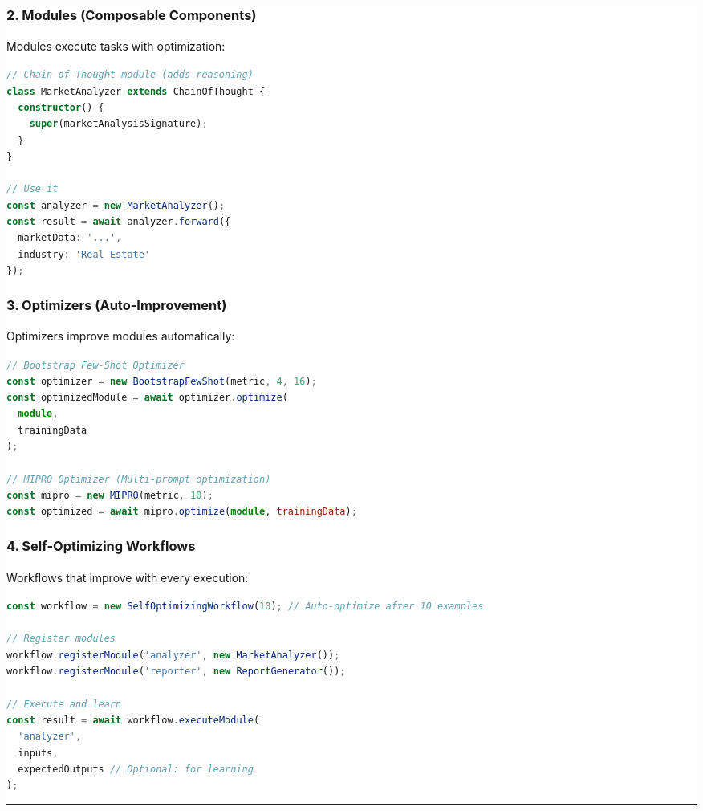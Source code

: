 ### 2. **Modules** (Composable Components)

Modules execute tasks with optimization:

```typescript
// Chain of Thought module (adds reasoning)
class MarketAnalyzer extends ChainOfThought {
  constructor() {
    super(marketAnalysisSignature);
  }
}

// Use it
const analyzer = new MarketAnalyzer();
const result = await analyzer.forward({
  marketData: '...',
  industry: 'Real Estate'
});
```

### 3. **Optimizers** (Auto-Improvement)

Optimizers improve modules automatically:

```typescript
// Bootstrap Few-Shot Optimizer
const optimizer = new BootstrapFewShot(metric, 4, 16);
const optimizedModule = await optimizer.optimize(
  module,
  trainingData
);

// MIPRO Optimizer (Multi-prompt optimization)
const mipro = new MIPRO(metric, 10);
const optimized = await mipro.optimize(module, trainingData);
```

### 4. **Self-Optimizing Workflows**

Workflows that improve with every execution:

```typescript
const workflow = new SelfOptimizingWorkflow(10); // Auto-optimize after 10 examples

// Register modules
workflow.registerModule('analyzer', new MarketAnalyzer());
workflow.registerModule('reporter', new ReportGenerator());

// Execute and learn
const result = await workflow.executeModule(
  'analyzer',
  inputs,
  expectedOutputs // Optional: for learning
);
```

---